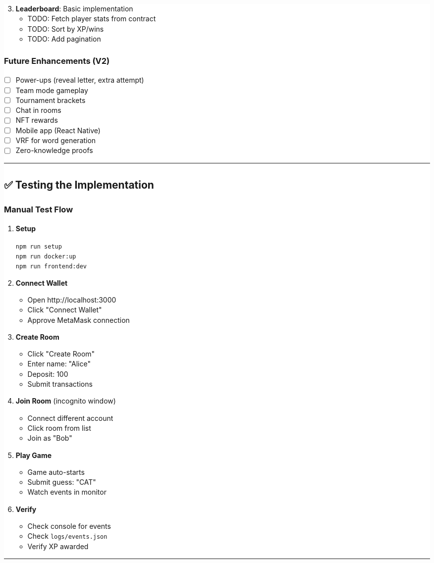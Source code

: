 3. **Leaderboard**: Basic implementation
   - TODO: Fetch player stats from contract
   - TODO: Sort by XP/wins
   - TODO: Add pagination

### Future Enhancements (V2)

- [ ] Power-ups (reveal letter, extra attempt)
- [ ] Team mode gameplay
- [ ] Tournament brackets
- [ ] Chat in rooms
- [ ] NFT rewards
- [ ] Mobile app (React Native)
- [ ] VRF for word generation
- [ ] Zero-knowledge proofs

---

## ✅ Testing the Implementation

### Manual Test Flow

1. **Setup**
   ```bash
   npm run setup
   npm run docker:up
   npm run frontend:dev
   ```

2. **Connect Wallet**
   - Open http://localhost:3000
   - Click "Connect Wallet"
   - Approve MetaMask connection

3. **Create Room**
   - Click "Create Room"
   - Enter name: "Alice"
   - Deposit: 100
   - Submit transactions

4. **Join Room** (incognito window)
   - Connect different account
   - Click room from list
   - Join as "Bob"

5. **Play Game**
   - Game auto-starts
   - Submit guess: "CAT"
   - Watch events in monitor

6. **Verify**
   - Check console for events
   - Check `logs/events.json`
   - Verify XP awarded

---